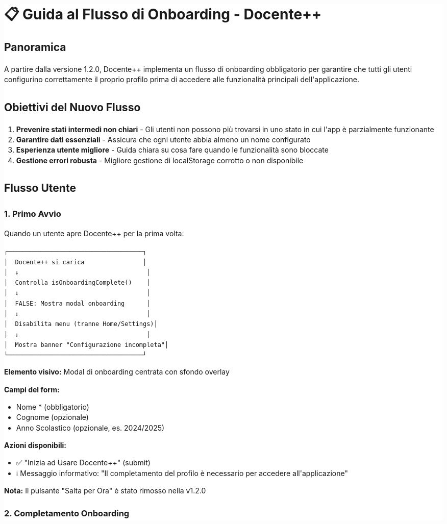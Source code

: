 # 📋 Guida al Flusso di Onboarding - Docente++

## Panoramica

A partire dalla versione 1.2.0, Docente++ implementa un flusso di onboarding obbligatorio per garantire che tutti gli utenti configurino correttamente il proprio profilo prima di accedere alle funzionalità principali dell'applicazione.

## Obiettivi del Nuovo Flusso

1. **Prevenire stati intermedi non chiari** - Gli utenti non possono più trovarsi in uno stato in cui l'app è parzialmente funzionante
2. **Garantire dati essenziali** - Assicura che ogni utente abbia almeno un nome configurato
3. **Esperienza utente migliore** - Guida chiara su cosa fare quando le funzionalità sono bloccate
4. **Gestione errori robusta** - Migliore gestione di localStorage corrotto o non disponibile

## Flusso Utente

### 1. Primo Avvio

Quando un utente apre Docente++ per la prima volta:

```
┌─────────────────────────────────────┐
│  Docente++ si carica                │
│  ↓                                   │
│  Controlla isOnboardingComplete()    │
│  ↓                                   │
│  FALSE: Mostra modal onboarding      │
│  ↓                                   │
│  Disabilita menu (tranne Home/Settings)│
│  ↓                                   │
│  Mostra banner "Configurazione incompleta"│
└─────────────────────────────────────┘
```

**Elemento visivo:** Modal di onboarding centrata con sfondo overlay

**Campi del form:**
- Nome * (obbligatorio)
- Cognome (opzionale)
- Anno Scolastico (opzionale, es. 2024/2025)

**Azioni disponibili:**
- ✅ "Inizia ad Usare Docente++" (submit)
- ℹ️ Messaggio informativo: "Il completamento del profilo è necessario per accedere all'applicazione"

**Nota:** Il pulsante "Salta per Ora" è stato rimosso nella v1.2.0

### 2. Completamento Onboarding
